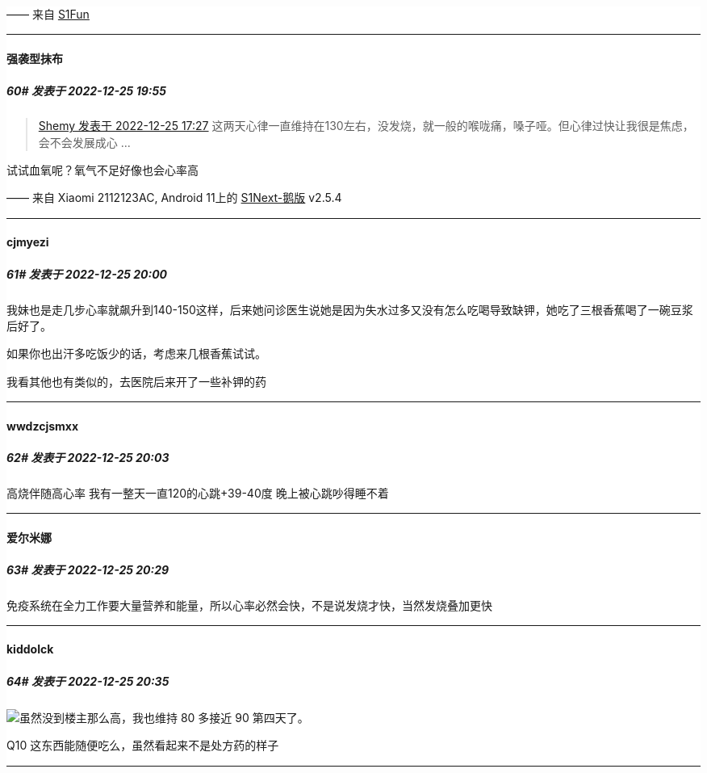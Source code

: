 —— 来自 [S1Fun](https://s1fun.koalcat.com)

*****

####  强袭型抹布  
##### 60#       发表于 2022-12-25 19:55

<blockquote><a href="httphttps://bbs.saraba1st.com/2b/forum.php?mod=redirect&amp;goto=findpost&amp;pid=59084144&amp;ptid=2111864" target="_blank">Shemy 发表于 2022-12-25 17:27</a>
这两天心律一直维持在130左右，没发烧，就一般的喉咙痛，嗓子哑。但心律过快让我很是焦虑，会不会发展成心 ...</blockquote>
试试血氧呢？氧气不足好像也会心率高

—— 来自 Xiaomi 2112123AC, Android 11上的 [S1Next-鹅版](https://github.com/ykrank/S1-Next/releases) v2.5.4



*****

####  cjmyezi  
##### 61#       发表于 2022-12-25 20:00

我妹也是走几步心率就飙升到140-150这样，后来她问诊医生说她是因为失水过多又没有怎么吃喝导致缺钾，她吃了三根香蕉喝了一碗豆浆后好了。

如果你也出汗多吃饭少的话，考虑来几根香蕉试试。

我看其他也有类似的，去医院后来开了一些补钾的药

*****

####  wwdzcjsmxx  
##### 62#       发表于 2022-12-25 20:03

高烧伴随高心率
我有一整天一直120的心跳+39-40度
晚上被心跳吵得睡不着



*****

####  爱尔米娜  
##### 63#       发表于 2022-12-25 20:29

免疫系统在全力工作要大量营养和能量，所以心率必然会快，不是说发烧才快，当然发烧叠加更快



*****

####  kiddolck  
##### 64#       发表于 2022-12-25 20:35

<img src="https://static.saraba1st.com/image/smiley/face2017/001.png" referrerpolicy="no-referrer">虽然没到楼主那么高，我也维持 80 多接近 90 第四天了。

Q10 这东西能随便吃么，虽然看起来不是处方药的样子



*****

